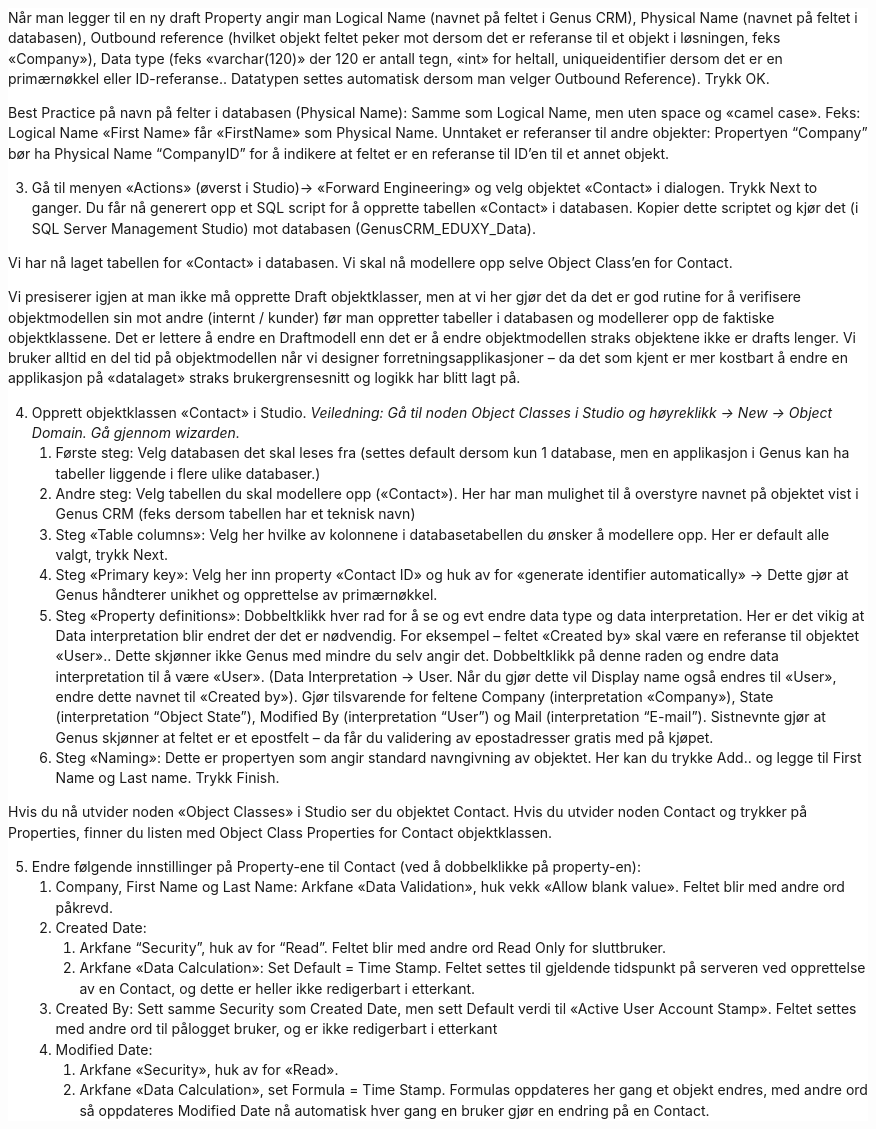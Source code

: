 Når man legger til en ny draft Property angir man Logical Name (navnet på feltet i Genus CRM), Physical Name (navnet på feltet i databasen), Outbound reference (hvilket objekt feltet peker mot dersom det er referanse til et objekt i løsningen, feks «Company»), Data type (feks «varchar(120)» der 120 er antall tegn, «int» for heltall, uniqueidentifier dersom det er en primærnøkkel eller ID-referanse.. Datatypen settes automatisk dersom man velger Outbound Reference). Trykk OK.

Best Practice på navn på felter i databasen (Physical Name): Samme som Logical Name, men uten space og «camel case». Feks: Logical Name «First Name» får «FirstName» som Physical Name. Unntaket er referanser til andre objekter: Propertyen “Company” bør ha Physical Name “CompanyID” for å indikere at feltet er en referanse til ID’en til et annet objekt.

3. Gå til menyen «Actions» (øverst i Studio)-> «Forward Engineering» og velg objektet «Contact» i dialogen. Trykk Next to ganger. Du får nå generert opp et SQL script for å opprette tabellen «Contact» i databasen. Kopier dette scriptet og kjør det (i SQL Server Management Studio) mot databasen (GenusCRM_EDUXY_Data).

Vi har nå laget tabellen for «Contact» i databasen. Vi skal nå modellere opp selve Object Class’en for Contact.

Vi presiserer igjen at man ikke må opprette Draft objektklasser, men at vi her gjør det da det er god rutine for å verifisere objektmodellen sin mot andre (internt / kunder) før man oppretter tabeller i databasen og modellerer opp de faktiske objektklassene. Det er lettere å endre en Draftmodell enn det er å endre objektmodellen straks objektene ikke er drafts lenger. Vi bruker alltid en del tid på objektmodellen når vi designer forretningsapplikasjoner – da det som kjent er mer kostbart å endre en applikasjon på «datalaget» straks brukergrensesnitt og logikk har blitt lagt på.

4. Opprett objektklassen «Contact» i Studio.
  *Veiledning: Gå til noden Object Classes i Studio og høyreklikk -> New -> Object Domain. Gå gjennom wizarden.* 
   1. Første steg: Velg databasen det skal leses fra (settes default dersom kun 1 database, men en applikasjon i Genus kan ha tabeller liggende i flere ulike databaser.)
   2. Andre steg: Velg tabellen du skal modellere opp («Contact»). Her har man mulighet til å overstyre navnet på objektet vist i Genus CRM (feks dersom tabellen har et teknisk navn)
   3. Steg «Table columns»: Velg her hvilke av kolonnene i databasetabellen du ønsker å modellere opp. Her er default alle valgt, trykk Next.
   4. Steg «Primary key»: Velg her inn property «Contact ID» og huk av for «generate identifier automatically» -> Dette gjør at Genus håndterer unikhet og opprettelse av primærnøkkel.
   5. Steg  «Property definitions»: Dobbeltklikk hver rad for å se og evt endre data type og data interpretation. Her er det vikig at Data interpretation blir endret der det er nødvendig. For eksempel – feltet «Created by» skal være en referanse til objektet «User».. Dette skjønner ikke Genus med mindre du selv angir det. Dobbeltklikk på denne raden og endre data interpretation til å være «User». (Data Interpretation -> User. Når du gjør dette vil Display name også endres til «User», endre dette navnet til «Created by»).  Gjør tilsvarende for feltene Company (interpretation «Company»), State (interpretation “Object State”), Modified By (interpretation “User”) og Mail (interpretation “E-mail”). Sistnevnte gjør at Genus skjønner at feltet er et epostfelt – da får du validering av epostadresser gratis med på kjøpet.
   6. Steg «Naming»: Dette er propertyen som angir standard navngivning av objektet. Her kan du trykke Add.. og  legge til First Name og Last name. Trykk Finish.

Hvis du nå utvider noden «Object Classes» i Studio ser du objektet Contact. Hvis du utvider noden Contact og trykker på Properties, finner du listen med Object Class Properties for Contact objektklassen.

5. Endre følgende innstillinger på Property-ene til Contact (ved å dobbelklikke på property-en):
   1. Company, First Name og Last Name: Arkfane «Data Validation», huk vekk «Allow blank value». Feltet blir med andre ord påkrevd.
   2. Created Date:
      1. Arkfane “Security”, huk av for “Read”. Feltet blir med andre ord Read Only for sluttbruker. 
      2. Arkfane «Data Calculation»: Set Default = Time Stamp. Feltet settes til gjeldende tidspunkt på serveren ved opprettelse av en Contact, og dette er heller ikke redigerbart i etterkant.
   3. Created By: Sett samme Security som Created Date, men sett Default verdi til «Active User Account Stamp». Feltet settes med andre ord til pålogget bruker, og er ikke redigerbart i etterkant
   4. Modified Date:
      1. Arkfane «Security», huk av for «Read».
      2. Arkfane «Data Calculation», set Formula = Time Stamp. Formulas oppdateres her gang et objekt endres, med andre ord så oppdateres Modified Date nå automatisk hver gang en bruker gjør en endring på en Contact.